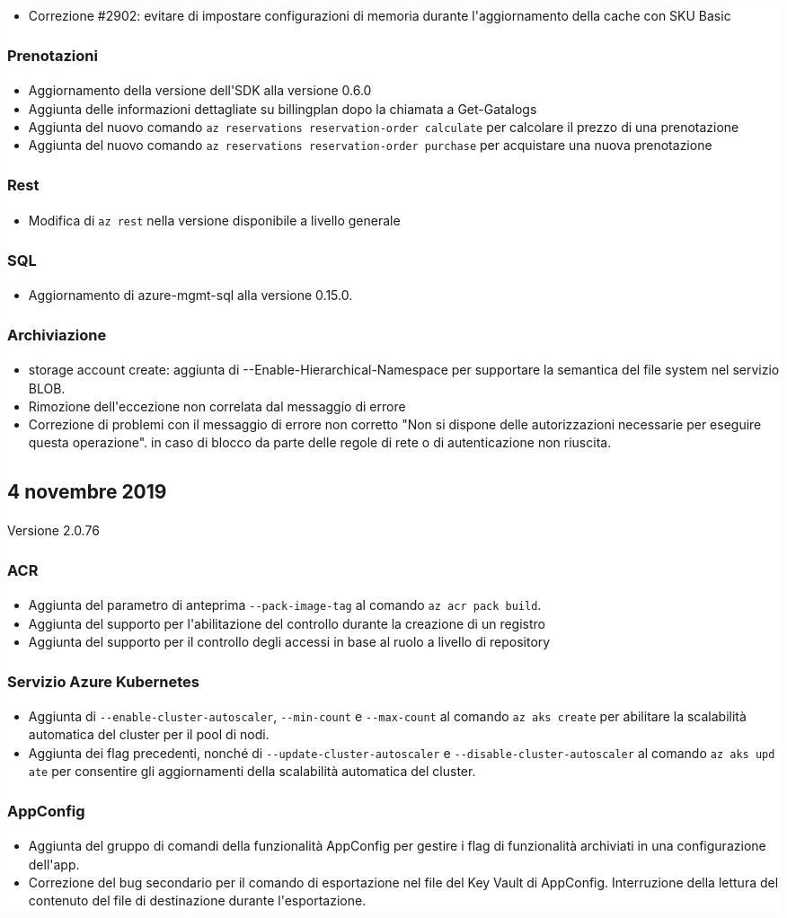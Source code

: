 * Correzione #2902: evitare di impostare configurazioni di memoria durante l'aggiornamento della cache con SKU Basic

### <a name="reservations"></a>Prenotazioni

* Aggiornamento della versione dell'SDK alla versione 0.6.0
* Aggiunta delle informazioni dettagliate su billingplan dopo la chiamata a Get-Gatalogs
* Aggiunta del nuovo comando `az reservations reservation-order calculate` per calcolare il prezzo di una prenotazione
* Aggiunta del nuovo comando `az reservations reservation-order purchase` per acquistare una nuova prenotazione

### <a name="rest"></a>Rest
* Modifica di `az rest` nella versione disponibile a livello generale

### <a name="sql"></a>SQL

* Aggiornamento di azure-mgmt-sql alla versione 0.15.0.

### <a name="storage"></a>Archiviazione

* storage account create: aggiunta di --Enable-Hierarchical-Namespace per supportare la semantica del file system nel servizio BLOB.
* Rimozione dell'eccezione non correlata dal messaggio di errore
* Correzione di problemi con il messaggio di errore non corretto "Non si dispone delle autorizzazioni necessarie per eseguire questa operazione". in caso di blocco da parte delle regole di rete o di autenticazione non riuscita.

## <a name="november-4-2019"></a>4 novembre 2019

Versione 2.0.76

### <a name="acr"></a>ACR

* Aggiunta del parametro di anteprima `--pack-image-tag` al comando `az acr pack build`.
* Aggiunta del supporto per l'abilitazione del controllo durante la creazione di un registro
* Aggiunta del supporto per il controllo degli accessi in base al ruolo a livello di repository

### <a name="aks"></a>Servizio Azure Kubernetes

* Aggiunta di `--enable-cluster-autoscaler`, `--min-count` e `--max-count` al comando `az aks create` per abilitare la scalabilità automatica del cluster per il pool di nodi.
* Aggiunta dei flag precedenti, nonché di `--update-cluster-autoscaler` e `--disable-cluster-autoscaler` al comando `az aks update` per consentire gli aggiornamenti della scalabilità automatica del cluster.

### <a name="appconfig"></a>AppConfig

* Aggiunta del gruppo di comandi della funzionalità AppConfig per gestire i flag di funzionalità archiviati in una configurazione dell'app.
* Correzione del bug secondario per il comando di esportazione nel file del Key Vault di AppConfig. Interruzione della lettura del contenuto del file di destinazione durante l'esportazione.

